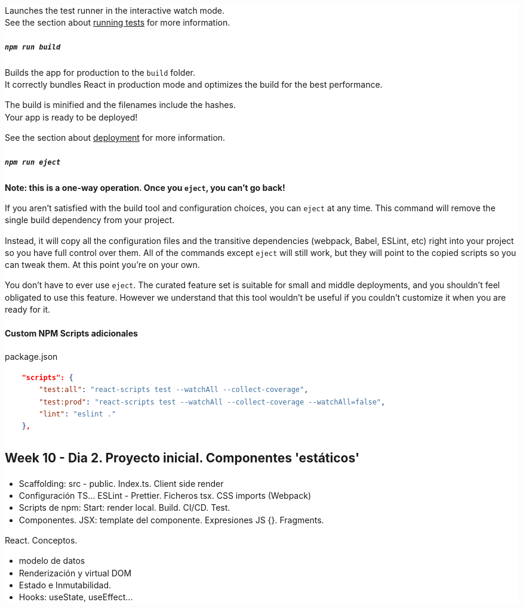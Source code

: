 Launches the test runner in the interactive watch mode.\
See the section about [running tests](https://facebook.github.io/create-react-app/docs/running-tests) for more information.

##### `npm run build`

Builds the app for production to the `build` folder.\
It correctly bundles React in production mode and optimizes the build for the best performance.

The build is minified and the filenames include the hashes.\
Your app is ready to be deployed!

See the section about [deployment](https://facebook.github.io/create-react-app/docs/deployment) for more information.

##### `npm run eject`

**Note: this is a one-way operation. Once you `eject`, you can’t go back!**

If you aren’t satisfied with the build tool and configuration choices, you can `eject` at any time. This command will remove the single build dependency from your project.

Instead, it will copy all the configuration files and the transitive dependencies (webpack, Babel, ESLint, etc) right into your project so you have full control over them. All of the commands except `eject` will still work, but they will point to the copied scripts so you can tweak them. At this point you’re on your own.

You don’t have to ever use `eject`. The curated feature set is suitable for small and middle deployments, and you shouldn’t feel obligated to use this feature. However we understand that this tool wouldn’t be useful if you couldn’t customize it when you are ready for it.

#### Custom NPM Scripts adicionales

package.json

```json
    "scripts": {
        "test:all": "react-scripts test --watchAll --collect-coverage",
        "test:prod": "react-scripts test --watchAll --collect-coverage --watchAll=false",
        "lint": "eslint ."
    },
```

## Week 10 - Dia 2. Proyecto inicial. Componentes 'estáticos'

- Scaffolding: src - public. Index.ts. Client side render
- Configuración TS… ESLint - Prettier. Ficheros tsx. CSS imports (Webpack)
- Scripts de npm: Start: render local. Build. CI/CD. Test.
- Componentes. JSX: template del componente. Expresiones JS {}. Fragments.

React. Conceptos.

- modelo de datos
- Renderización y virtual DOM
- Estado e Inmutabilidad.
- Hooks: useState, useEffect...
